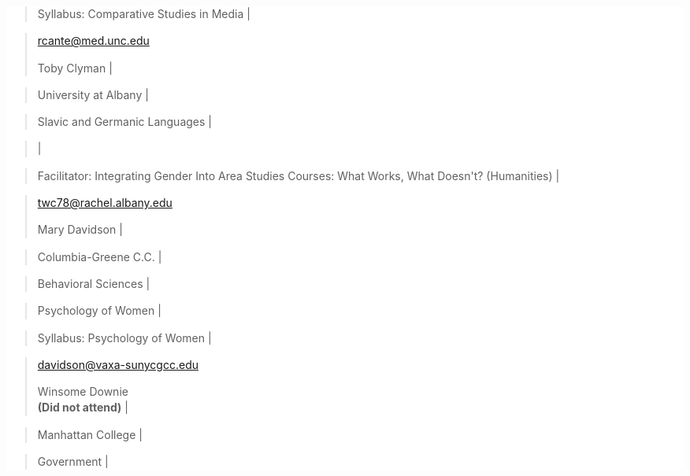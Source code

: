 >

> Syllabus: Comparative Studies in Media |

>

> [rcante@med.unc.edu](mailto:rcante@med.unc.edu)  
>  
> Toby Clyman |

>

> University at Albany |

>

> Slavic and Germanic Languages |

>

>   |

>

> Facilitator: Integrating Gender Into Area Studies Courses: What Works, What
Doesn't? (Humanities) |

>

> [twc78@rachel.albany.edu](mailto:twc78@rachel.albany.edu)  
>  
> Mary Davidson |

>

> Columbia-Greene C.C. |

>

> Behavioral Sciences |

>

> Psychology of Women |

>

> Syllabus: Psychology of Women |

>

> [davidson@vaxa-sunycgcc.edu](mailto:davidson@vaxa-sunycgcc.edu)  
>  
> Winsome Downie  
> **(Did not attend)** |

>

> Manhattan College |

>

> Government |
